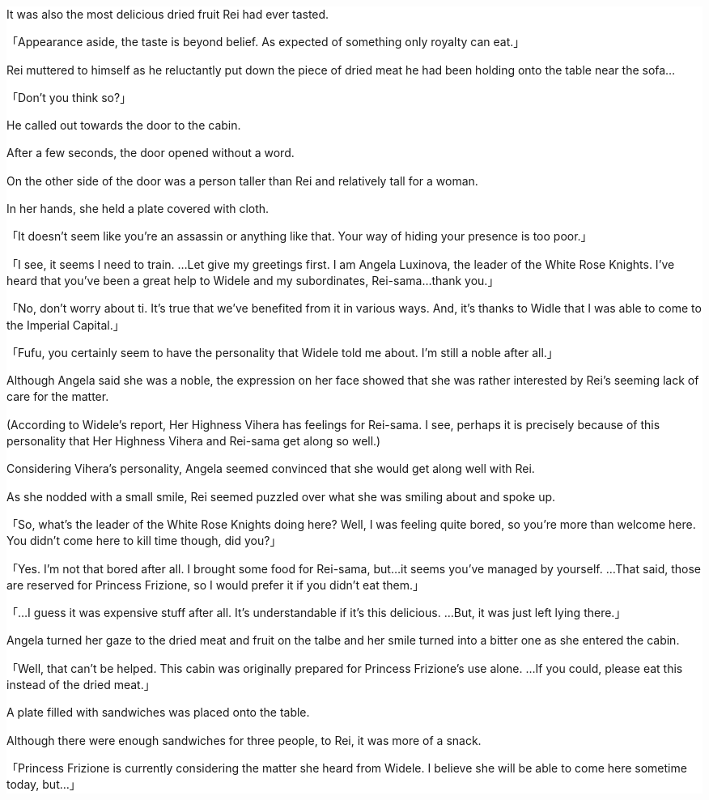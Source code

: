 It was also the most delicious dried fruit Rei had ever tasted.

「Appearance aside, the taste is beyond belief. As expected of something only royalty can eat.」

Rei muttered to himself as he reluctantly put down the piece of dried meat he had been holding onto the table near the sofa…

「Don’t you think so?」

He called out towards the door to the cabin.

After a few seconds, the door opened without a word.

On the other side of the door was a person taller than Rei and relatively tall for a woman.

In her hands, she held a plate covered with cloth.

「It doesn’t seem like you’re an assassin or anything like that. Your way of hiding your presence is too poor.」

「I see, it seems I need to train. …Let give my greetings first. I am Angela Luxinova, the leader of the White Rose Knights. I’ve heard that you’ve been a great help to Widele and my subordinates, Rei-sama…thank you.」

「No, don’t worry about ti. It’s true that we’ve benefited from it in various ways. And, it’s thanks to Widle that I was able to come to the Imperial Capital.」

「Fufu, you certainly seem to have the personality that Widele told me about. I’m still a noble after all.」

Although Angela said she was a noble, the expression on her face showed that she was rather interested by Rei’s seeming lack of care for the matter.

(According to Widele’s report, Her Highness Vihera has feelings for Rei-sama. I see, perhaps it is precisely because of this personality that Her Highness Vihera and Rei-sama get along so well.)

Considering Vihera’s personality, Angela seemed convinced that she would get along well with Rei.

As she nodded with a small smile, Rei seemed puzzled over what she was smiling about and spoke up.

「So, what’s the leader of the White Rose Knights doing here? Well, I was feeling quite bored, so you’re more than welcome here. You didn’t come here to kill time though, did you?」

「Yes. I’m not that bored after all. I brought some food for Rei-sama, but…it seems you’ve managed by yourself. …That said, those are reserved for Princess Frizione, so I would prefer it if you didn’t eat them.」

「…I guess it was expensive stuff after all. It’s understandable if it’s this delicious. …But, it was just left lying there.」

Angela turned her gaze to the dried meat and fruit on the talbe and her smile turned into a bitter one as she entered the cabin.

「Well, that can’t be helped. This cabin was originally prepared for Princess Frizione’s use alone. …If you could, please eat this instead of the dried meat.」

A plate filled with sandwiches was placed onto the table.

Although there were enough sandwiches for three people, to Rei, it was more of a snack.

「Princess Frizione is currently considering the matter she heard from Widele. I believe she will be able to come here sometime today, but…」
